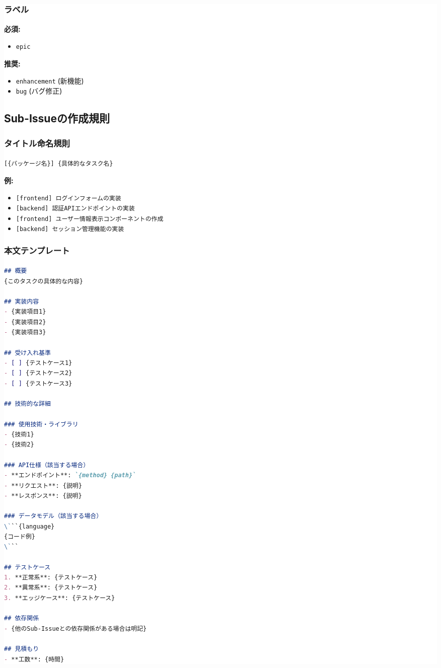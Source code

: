 ### ラベル

**必須:**
- `epic`

**推奨:**
- `enhancement` (新機能)
- `bug` (バグ修正)

## Sub-Issueの作成規則

### タイトル命名規則

```
[{パッケージ名}] {具体的なタスク名}
```

**例:**
- `[frontend] ログインフォームの実装`
- `[backend] 認証APIエンドポイントの実装`
- `[frontend] ユーザー情報表示コンポーネントの作成`
- `[backend] セッション管理機能の実装`

### 本文テンプレート

```markdown
## 概要
{このタスクの具体的な内容}

## 実装内容
- {実装項目1}
- {実装項目2}
- {実装項目3}

## 受け入れ基準
- [ ] {テストケース1}
- [ ] {テストケース2}
- [ ] {テストケース3}

## 技術的な詳細

### 使用技術・ライブラリ
- {技術1}
- {技術2}

### API仕様（該当する場合）
- **エンドポイント**: `{method} {path}`
- **リクエスト**: {説明}
- **レスポンス**: {説明}

### データモデル（該当する場合）
\```{language}
{コード例}
\```

## テストケース
1. **正常系**: {テストケース}
2. **異常系**: {テストケース}
3. **エッジケース**: {テストケース}

## 依存関係
- {他のSub-Issueとの依存関係がある場合は明記}

## 見積もり
- **工数**: {時間}
```